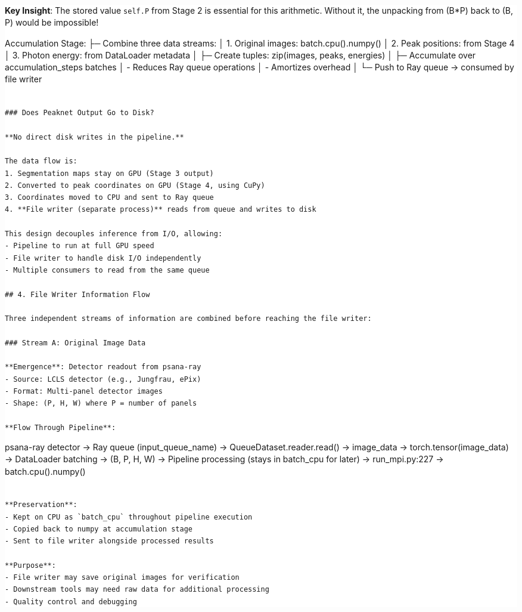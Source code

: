 **Key Insight**: The stored value `self.P` from Stage 2 is essential for this arithmetic.
Without it, the unpacking from (B*P) back to (B, P) would be impossible!

Accumulation Stage:
├─ Combine three data streams:
│   1. Original images: batch.cpu().numpy()
│   2. Peak positions: from Stage 4
│   3. Photon energy: from DataLoader metadata
│
├─ Create tuples: zip(images, peaks, energies)
│
├─ Accumulate over accumulation_steps batches
│   - Reduces Ray queue operations
│   - Amortizes overhead
│
└─ Push to Ray queue → consumed by file writer
```

### Does Peaknet Output Go to Disk?

**No direct disk writes in the pipeline.**

The data flow is:
1. Segmentation maps stay on GPU (Stage 3 output)
2. Converted to peak coordinates on GPU (Stage 4, using CuPy)
3. Coordinates moved to CPU and sent to Ray queue
4. **File writer (separate process)** reads from queue and writes to disk

This design decouples inference from I/O, allowing:
- Pipeline to run at full GPU speed
- File writer to handle disk I/O independently
- Multiple consumers to read from the same queue

## 4. File Writer Information Flow

Three independent streams of information are combined before reaching the file writer:

### Stream A: Original Image Data

**Emergence**: Detector readout from psana-ray
- Source: LCLS detector (e.g., Jungfrau, ePix)
- Format: Multi-panel detector images
- Shape: (P, H, W) where P = number of panels

**Flow Through Pipeline**:
```
psana-ray detector
  → Ray queue (input_queue_name)
  → QueueDataset.reader.read() → image_data
  → torch.tensor(image_data)
  → DataLoader batching → (B, P, H, W)
  → Pipeline processing (stays in batch_cpu for later)
  → run_mpi.py:227 → batch.cpu().numpy()
```

**Preservation**:
- Kept on CPU as `batch_cpu` throughout pipeline execution
- Copied back to numpy at accumulation stage
- Sent to file writer alongside processed results

**Purpose**:
- File writer may save original images for verification
- Downstream tools may need raw data for additional processing
- Quality control and debugging

```